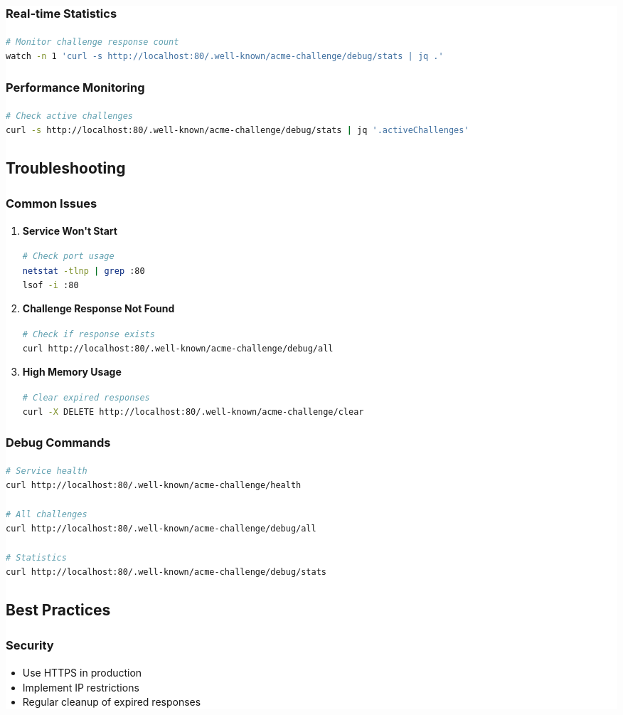 ### Real-time Statistics
```bash
# Monitor challenge response count
watch -n 1 'curl -s http://localhost:80/.well-known/acme-challenge/debug/stats | jq .'
```

### Performance Monitoring
```bash
# Check active challenges
curl -s http://localhost:80/.well-known/acme-challenge/debug/stats | jq '.activeChallenges'
```

## Troubleshooting

### Common Issues

1. **Service Won't Start**
   ```bash
   # Check port usage
   netstat -tlnp | grep :80
   lsof -i :80
   ```

2. **Challenge Response Not Found**
   ```bash
   # Check if response exists
   curl http://localhost:80/.well-known/acme-challenge/debug/all
   ```

3. **High Memory Usage**
   ```bash
   # Clear expired responses
   curl -X DELETE http://localhost:80/.well-known/acme-challenge/clear
   ```

### Debug Commands
```bash
# Service health
curl http://localhost:80/.well-known/acme-challenge/health

# All challenges
curl http://localhost:80/.well-known/acme-challenge/debug/all

# Statistics
curl http://localhost:80/.well-known/acme-challenge/debug/stats
```

## Best Practices

### Security
- Use HTTPS in production
- Implement IP restrictions
- Regular cleanup of expired responses
